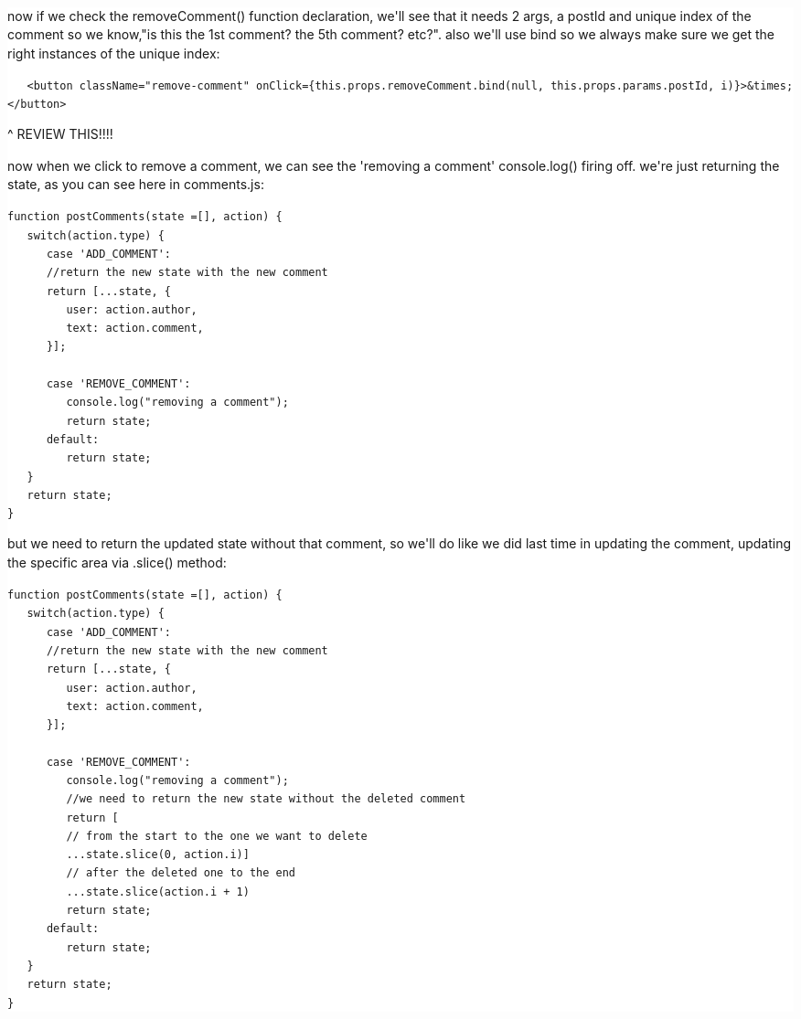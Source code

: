 now if we check the removeComment() function declaration, we'll see that it needs 2 args, a postId and unique index of the comment so we know,"is this the 1st comment? the 5th comment? etc?". also we'll use bind so we always make sure we get the right instances of the unique index:

```
   <button className="remove-comment" onClick={this.props.removeComment.bind(null, this.props.params.postId, i)}>&times;</button>
```

^ REVIEW THIS!!!!

now when we click to remove a comment, we can see the 'removing a comment' console.log() firing off. we're just returning the state, as you can see here in comments.js:
```
function postComments(state =[], action) {
   switch(action.type) {
      case 'ADD_COMMENT':
      //return the new state with the new comment
      return [...state, {
         user: action.author,
         text: action.comment,
      }];

      case 'REMOVE_COMMENT':
         console.log("removing a comment");
         return state;
      default:
         return state;
   }
   return state;
}
```

but we need to return the updated state without that comment, so we'll do like we did last time in updating the comment, updating the specific area via .slice() method:

```
function postComments(state =[], action) {
   switch(action.type) {
      case 'ADD_COMMENT':
      //return the new state with the new comment
      return [...state, {
         user: action.author,
         text: action.comment,
      }];

      case 'REMOVE_COMMENT':
         console.log("removing a comment");
         //we need to return the new state without the deleted comment
         return [
         // from the start to the one we want to delete
         ...state.slice(0, action.i)]
         // after the deleted one to the end
         ...state.slice(action.i + 1)
         return state;
      default:
         return state;
   }
   return state;
}

```
